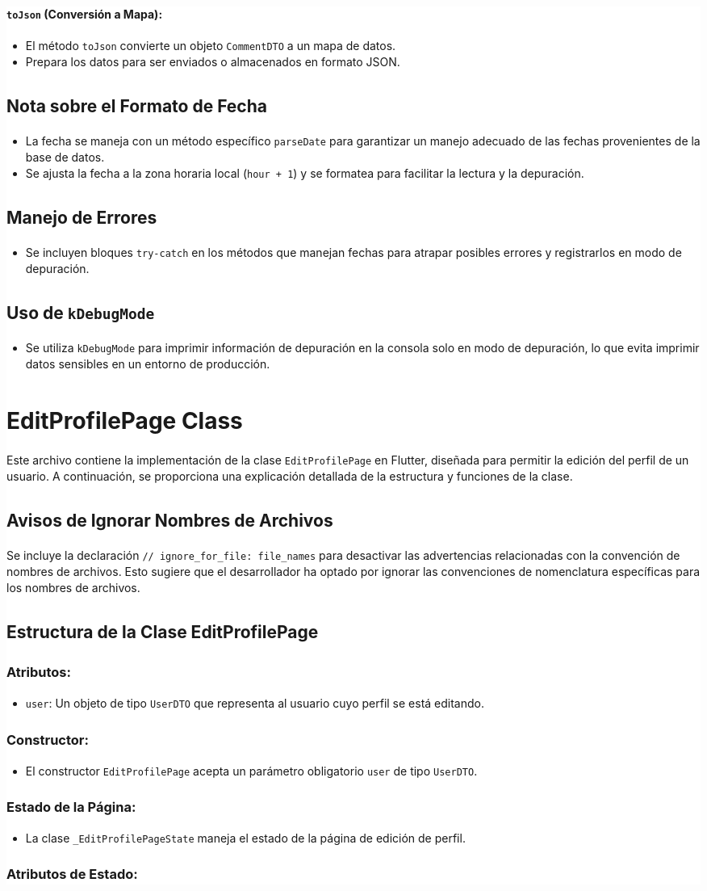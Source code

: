 #### `toJson` (Conversión a Mapa):

- El método `toJson` convierte un objeto `CommentDTO` a un mapa de datos.
- Prepara los datos para ser enviados o almacenados en formato JSON.

## Nota sobre el Formato de Fecha

- La fecha se maneja con un método específico `parseDate` para garantizar un manejo adecuado de las fechas provenientes de la base de datos.
- Se ajusta la fecha a la zona horaria local (`hour + 1`) y se formatea para facilitar la lectura y la depuración.

## Manejo de Errores

- Se incluyen bloques `try-catch` en los métodos que manejan fechas para atrapar posibles errores y registrarlos en modo de depuración.

## Uso de `kDebugMode`

- Se utiliza `kDebugMode` para imprimir información de depuración en la consola solo en modo de depuración, lo que evita imprimir datos sensibles en un entorno de producción.

# EditProfilePage Class

Este archivo contiene la implementación de la clase `EditProfilePage` en Flutter, diseñada para permitir la edición del perfil de un usuario. A continuación, se proporciona una explicación detallada de la estructura y funciones de la clase.

## Avisos de Ignorar Nombres de Archivos

Se incluye la declaración `// ignore_for_file: file_names` para desactivar las advertencias relacionadas con la convención de nombres de archivos. Esto sugiere que el desarrollador ha optado por ignorar las convenciones de nomenclatura específicas para los nombres de archivos.

## Estructura de la Clase EditProfilePage

### Atributos:

- `user`: Un objeto de tipo `UserDTO` que representa al usuario cuyo perfil se está editando.

### Constructor:

- El constructor `EditProfilePage` acepta un parámetro obligatorio `user` de tipo `UserDTO`.

### Estado de la Página:

- La clase `_EditProfilePageState` maneja el estado de la página de edición de perfil.

### Atributos de Estado:
